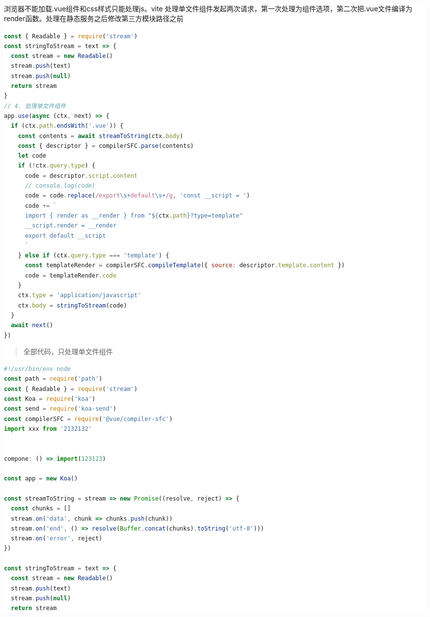 浏览器不能加载.vue组件和css样式只能处理js。vite 处理单文件组件发起两次请求，第一次处理为组件选项，第二次把.vue文件编译为render函数。处理在静态服务之后修改第三方模块路径之前

```javascript
const { Readable } = require('stream')
const stringToStream = text => {
  const stream = new Readable()
  stream.push(text)
  stream.push(null)
  return stream
}
// 4. 处理单文件组件
app.use(async (ctx, next) => {
  if (ctx.path.endsWith('.vue')) {
    const contents = await streamToString(ctx.body)
    const { descriptor } = compilerSFC.parse(contents)
    let code
    if (!ctx.query.type) {
      code = descriptor.script.content
      // console.log(code)
      code = code.replace(/export\s+default\s+/g, 'const __script = ')
      code += `
      import { render as __render } from "${ctx.path}?type=template"
      __script.render = __render
      export default __script
      `
    } else if (ctx.query.type === 'template') {
      const templateRender = compilerSFC.compileTemplate({ source: descriptor.template.content })
      code = templateRender.code
    }
    ctx.type = 'application/javascript'
    ctx.body = stringToStream(code)
  }
  await next()
})
```



> 全部代码，只处理单文件组件

```javascript
#!/usr/bin/env node
const path = require('path')
const { Readable } = require('stream')
const Koa = require('koa')
const send = require('koa-send')
const compilerSFC = require('@vue/compiler-sfc')
import xxx from '2132132'


compone: () => import(123123)

const app = new Koa()

const streamToString = stream => new Promise((resolve, reject) => {
  const chunks = []
  stream.on('data', chunk => chunks.push(chunk))
  stream.on('end', () => resolve(Buffer.concat(chunks).toString('utf-8')))
  stream.on('error', reject)
})

const stringToStream = text => {
  const stream = new Readable()
  stream.push(text)
  stream.push(null)
  return stream
```